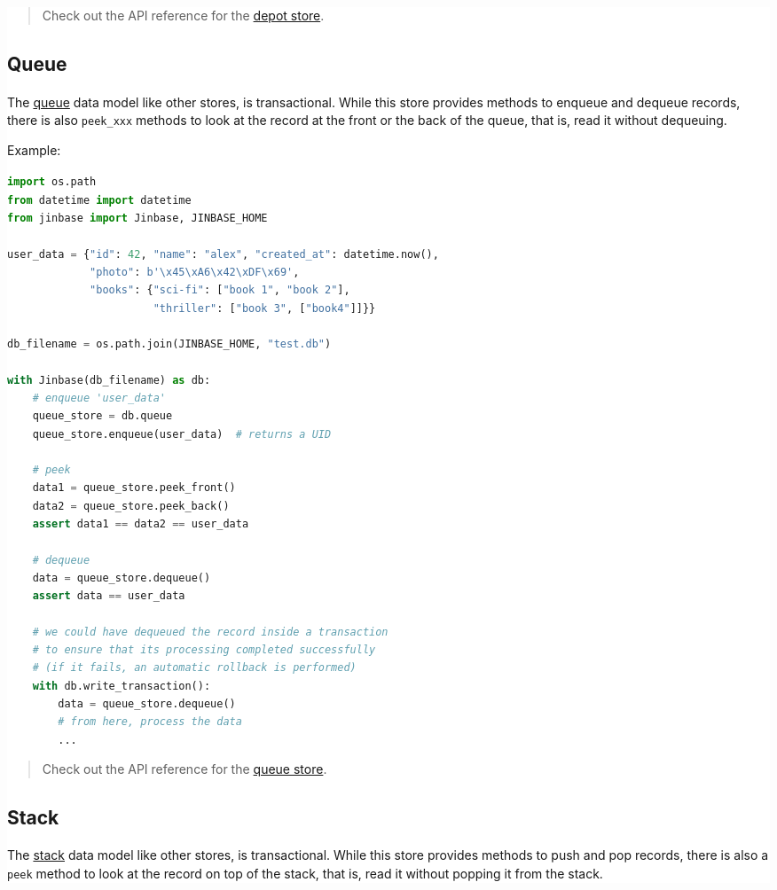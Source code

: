 > Check out the API reference for the [depot store](https://github.com/pyrustic/jinbase/blob/master/docs/api/modules/jinbase/store/depot/class-Depot.md).

## Queue
The [queue](https://en.wikipedia.org/wiki/Queue_(abstract_data_type)) data model like other stores, is transactional. While this store provides methods to enqueue and dequeue records, there is also `peek_xxx` methods to look at the record at the front or the back of the queue, that is, read it without dequeuing.

Example:
 
```python
import os.path
from datetime import datetime
from jinbase import Jinbase, JINBASE_HOME

user_data = {"id": 42, "name": "alex", "created_at": datetime.now(),
             "photo": b'\x45\xA6\x42\xDF\x69',
             "books": {"sci-fi": ["book 1", "book 2"],
                       "thriller": ["book 3", ["book4"]]}}

db_filename = os.path.join(JINBASE_HOME, "test.db")

with Jinbase(db_filename) as db:
    # enqueue 'user_data'
    queue_store = db.queue
    queue_store.enqueue(user_data)  # returns a UID

    # peek
    data1 = queue_store.peek_front()
    data2 = queue_store.peek_back()
    assert data1 == data2 == user_data

    # dequeue
    data = queue_store.dequeue()
    assert data == user_data

    # we could have dequeued the record inside a transaction
    # to ensure that its processing completed successfully
    # (if it fails, an automatic rollback is performed)
    with db.write_transaction():
        data = queue_store.dequeue()
        # from here, process the data
        ...
```

> Check out the API reference for the [queue store](https://github.com/pyrustic/jinbase/blob/master/docs/api/modules/jinbase/store/queue/class-Queue.md).

## Stack
The [stack](https://en.wikipedia.org/wiki/Stack_(abstract_data_type)) data model like other stores, is transactional. While this store provides methods to push and pop records, there is also a `peek` method to look at the record on top of the stack, that is, read it without popping it from the stack.
